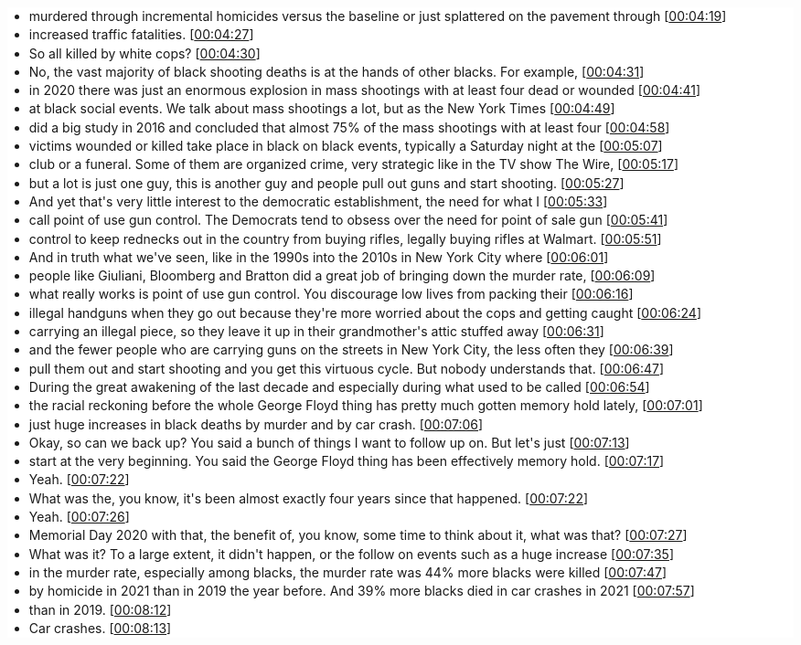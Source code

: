 *  murdered through incremental homicides versus the baseline or just splattered on the pavement through [[00:04:19](https://www.youtube.com/watch?v=H6wjy53o3r8&t=259.32s)]
*  increased traffic fatalities. [[00:04:27](https://www.youtube.com/watch?v=H6wjy53o3r8&t=267.32s)]
*  So all killed by white cops? [[00:04:30](https://www.youtube.com/watch?v=H6wjy53o3r8&t=270.12s)]
*  No, the vast majority of black shooting deaths is at the hands of other blacks. For example, [[00:04:31](https://www.youtube.com/watch?v=H6wjy53o3r8&t=271.8s)]
*  in 2020 there was just an enormous explosion in mass shootings with at least four dead or wounded [[00:04:41](https://www.youtube.com/watch?v=H6wjy53o3r8&t=281.8s)]
*  at black social events. We talk about mass shootings a lot, but as the New York Times [[00:04:49](https://www.youtube.com/watch?v=H6wjy53o3r8&t=289.32s)]
*  did a big study in 2016 and concluded that almost 75% of the mass shootings with at least four [[00:04:58](https://www.youtube.com/watch?v=H6wjy53o3r8&t=298.36s)]
*  victims wounded or killed take place in black on black events, typically a Saturday night at the [[00:05:07](https://www.youtube.com/watch?v=H6wjy53o3r8&t=307.96000000000004s)]
*  club or a funeral. Some of them are organized crime, very strategic like in the TV show The Wire, [[00:05:17](https://www.youtube.com/watch?v=H6wjy53o3r8&t=317.48s)]
*  but a lot is just one guy, this is another guy and people pull out guns and start shooting. [[00:05:27](https://www.youtube.com/watch?v=H6wjy53o3r8&t=327.16s)]
*  And yet that's very little interest to the democratic establishment, the need for what I [[00:05:33](https://www.youtube.com/watch?v=H6wjy53o3r8&t=333.16s)]
*  call point of use gun control. The Democrats tend to obsess over the need for point of sale gun [[00:05:41](https://www.youtube.com/watch?v=H6wjy53o3r8&t=341.8s)]
*  control to keep rednecks out in the country from buying rifles, legally buying rifles at Walmart. [[00:05:51](https://www.youtube.com/watch?v=H6wjy53o3r8&t=351.08s)]
*  And in truth what we've seen, like in the 1990s into the 2010s in New York City where [[00:06:01](https://www.youtube.com/watch?v=H6wjy53o3r8&t=361.0s)]
*  people like Giuliani, Bloomberg and Bratton did a great job of bringing down the murder rate, [[00:06:09](https://www.youtube.com/watch?v=H6wjy53o3r8&t=369.96s)]
*  what really works is point of use gun control. You discourage low lives from packing their [[00:06:16](https://www.youtube.com/watch?v=H6wjy53o3r8&t=376.76s)]
*  illegal handguns when they go out because they're more worried about the cops and getting caught [[00:06:24](https://www.youtube.com/watch?v=H6wjy53o3r8&t=384.12s)]
*  carrying an illegal piece, so they leave it up in their grandmother's attic stuffed away [[00:06:31](https://www.youtube.com/watch?v=H6wjy53o3r8&t=391.56s)]
*  and the fewer people who are carrying guns on the streets in New York City, the less often they [[00:06:39](https://www.youtube.com/watch?v=H6wjy53o3r8&t=399.8s)]
*  pull them out and start shooting and you get this virtuous cycle. But nobody understands that. [[00:06:47](https://www.youtube.com/watch?v=H6wjy53o3r8&t=407.08s)]
*  During the great awakening of the last decade and especially during what used to be called [[00:06:54](https://www.youtube.com/watch?v=H6wjy53o3r8&t=414.36s)]
*  the racial reckoning before the whole George Floyd thing has pretty much gotten memory hold lately, [[00:07:01](https://www.youtube.com/watch?v=H6wjy53o3r8&t=421.24s)]
*  just huge increases in black deaths by murder and by car crash. [[00:07:06](https://www.youtube.com/watch?v=H6wjy53o3r8&t=426.44s)]
*  Okay, so can we back up? You said a bunch of things I want to follow up on. But let's just [[00:07:13](https://www.youtube.com/watch?v=H6wjy53o3r8&t=433.08s)]
*  start at the very beginning. You said the George Floyd thing has been effectively memory hold. [[00:07:17](https://www.youtube.com/watch?v=H6wjy53o3r8&t=437.56s)]
*  Yeah. [[00:07:22](https://www.youtube.com/watch?v=H6wjy53o3r8&t=442.04s)]
*  What was the, you know, it's been almost exactly four years since that happened. [[00:07:22](https://www.youtube.com/watch?v=H6wjy53o3r8&t=442.44s)]
*  Yeah. [[00:07:26](https://www.youtube.com/watch?v=H6wjy53o3r8&t=446.76s)]
*  Memorial Day 2020 with that, the benefit of, you know, some time to think about it, what was that? [[00:07:27](https://www.youtube.com/watch?v=H6wjy53o3r8&t=447.48s)]
*  What was it? To a large extent, it didn't happen, or the follow on events such as a huge increase [[00:07:35](https://www.youtube.com/watch?v=H6wjy53o3r8&t=455.08000000000004s)]
*  in the murder rate, especially among blacks, the murder rate was 44% more blacks were killed [[00:07:47](https://www.youtube.com/watch?v=H6wjy53o3r8&t=467.48s)]
*  by homicide in 2021 than in 2019 the year before. And 39% more blacks died in car crashes in 2021 [[00:07:57](https://www.youtube.com/watch?v=H6wjy53o3r8&t=477.8s)]
*  than in 2019. [[00:08:12](https://www.youtube.com/watch?v=H6wjy53o3r8&t=492.92s)]
*  Car crashes. [[00:08:13](https://www.youtube.com/watch?v=H6wjy53o3r8&t=493.72s)]